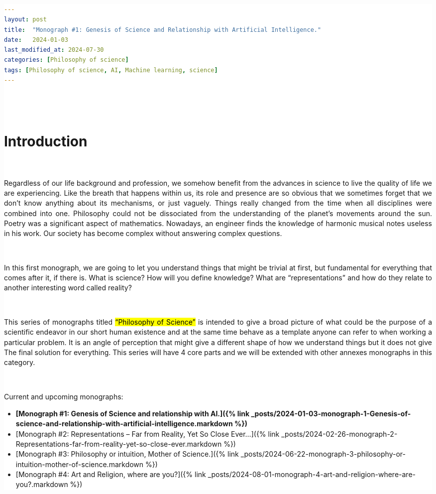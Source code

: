 ```yaml
---
layout: post
title:  "Monograph #1: Genesis of Science and Relationship with Artificial Intelligence."
date:   2024-01-03
last_modified_at: 2024-07-30
categories: [Philosophy of science]
tags: [Philosophy of science, AI, Machine learning, science]
---
```


<br/><br/>

# Introduction
<br/>
<p style="text-align: justify;">
Regardless of our life background and profession, we somehow benefit from the advances in science to live the quality of life we are experiencing. Like the breath that happens within us, its role and presence are so obvious that we sometimes forget that we don’t know anything about its mechanisms, or just vaguely.
Things really changed from the time when all disciplines were combined into one. Philosophy could not be dissociated from the understanding of the planet’s movements around the sun. Poetry was a significant aspect of mathematics. Nowadays, an engineer finds the knowledge of harmonic musical notes useless in his work. Our society has become complex without answering complex questions.
</p>

<br/>
<p style="text-align: justify;">
In this first monograph, we are going to let you understand things that might be trivial at first, but fundamental for everything that comes after it, if there is. What is science? How will you define knowledge? What are “representations” and how do they relate to another interesting word called reality?
</p>

<br/>
<p style="text-align: justify;">
This series of monographs titled <mark>“Philosophy of Science”</mark> is intended to give a broad picture of what could be the purpose of a scientific endeavor in our short human existence and at the same time behave as a template anyone can refer to when working a particular problem. It is an angle of perception that might give a different shape of how we understand things but it does not give The final solution for everything. This series will have 4 core parts and we will be extended with other annexes monographs in this category. 
</p>
<br/>

Current and upcoming monographs:

- <strong>[Monograph #1: Genesis of Science and relationship with AI.]({% link _posts/2024-01-03-monograph-1-Genesis-of-science-and-relationship-with-artificial-intelligence.markdown %})</strong>
- [Monograph #2: Representations – Far from Reality, Yet So Close Ever…]({% link _posts/2024-02-26-monograph-2-Representations-far-from-reality-yet-so-close-ever.markdown  %})
- [Monograph #3: Philosophy or intuition, Mother of Science.]({% link _posts/2024-06-22-monograph-3-philosophy-or-intuition-mother-of-science.markdown %})
- [Monograph #4: Art and Religion, where are you?]({% link _posts/2024-08-01-monograph-4-art-and-religion-where-are-you?.markdown %})
